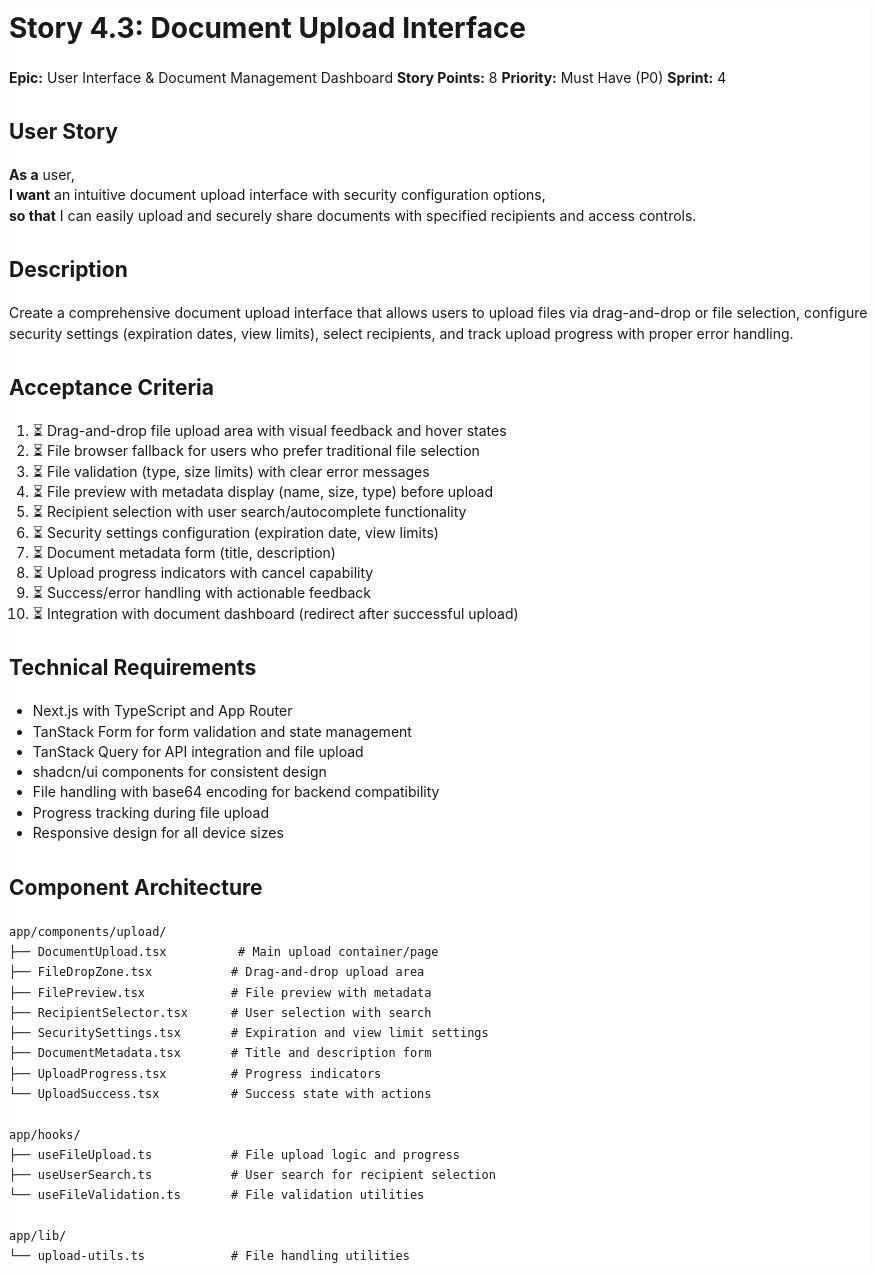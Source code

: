 # Story 4.3: Document Upload Interface

**Epic:** User Interface & Document Management Dashboard
**Story Points:** 8
**Priority:** Must Have (P0)
**Sprint:** 4

## User Story
**As a** user,  
**I want** an intuitive document upload interface with security configuration options,  
**so that** I can easily upload and securely share documents with specified recipients and access controls.

## Description
Create a comprehensive document upload interface that allows users to upload files via drag-and-drop or file selection, configure security settings (expiration dates, view limits), select recipients, and track upload progress with proper error handling.

## Acceptance Criteria
1. ⏳ Drag-and-drop file upload area with visual feedback and hover states
2. ⏳ File browser fallback for users who prefer traditional file selection
3. ⏳ File validation (type, size limits) with clear error messages
4. ⏳ File preview with metadata display (name, size, type) before upload
5. ⏳ Recipient selection with user search/autocomplete functionality
6. ⏳ Security settings configuration (expiration date, view limits)
7. ⏳ Document metadata form (title, description)
8. ⏳ Upload progress indicators with cancel capability
9. ⏳ Success/error handling with actionable feedback
10. ⏳ Integration with document dashboard (redirect after successful upload)

## Technical Requirements
- Next.js with TypeScript and App Router
- TanStack Form for form validation and state management
- TanStack Query for API integration and file upload
- shadcn/ui components for consistent design
- File handling with base64 encoding for backend compatibility
- Progress tracking during file upload
- Responsive design for all device sizes

## Component Architecture
```
app/components/upload/
├── DocumentUpload.tsx          # Main upload container/page
├── FileDropZone.tsx           # Drag-and-drop upload area
├── FilePreview.tsx            # File preview with metadata
├── RecipientSelector.tsx      # User selection with search
├── SecuritySettings.tsx       # Expiration and view limit settings
├── DocumentMetadata.tsx       # Title and description form
├── UploadProgress.tsx         # Progress indicators
└── UploadSuccess.tsx          # Success state with actions

app/hooks/
├── useFileUpload.ts           # File upload logic and progress
├── useUserSearch.ts           # User search for recipient selection
└── useFileValidation.ts       # File validation utilities

app/lib/
└── upload-utils.ts            # File handling utilities
```
